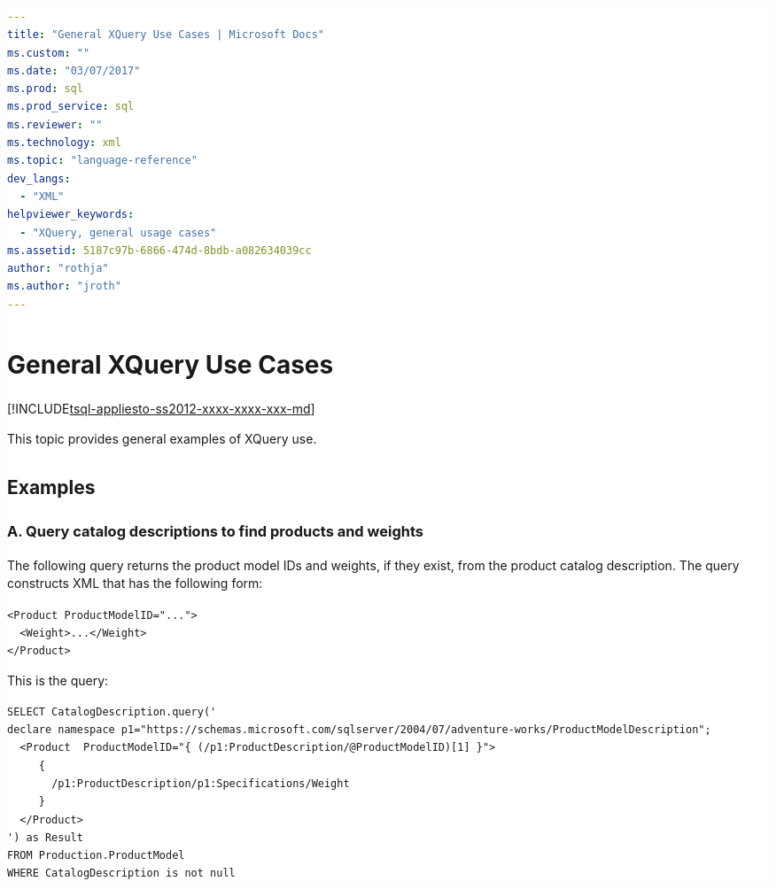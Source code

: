 ```yaml
---
title: "General XQuery Use Cases | Microsoft Docs"
ms.custom: ""
ms.date: "03/07/2017"
ms.prod: sql
ms.prod_service: sql
ms.reviewer: ""
ms.technology: xml
ms.topic: "language-reference"
dev_langs: 
  - "XML"
helpviewer_keywords: 
  - "XQuery, general usage cases"
ms.assetid: 5187c97b-6866-474d-8bdb-a082634039cc
author: "rothja"
ms.author: "jroth"
---
```

# General XQuery Use Cases
[!INCLUDE[tsql-appliesto-ss2012-xxxx-xxxx-xxx-md](../includes/tsql-appliesto-ss2012-xxxx-xxxx-xxx-md.md)]

  This topic provides general examples of XQuery use.  
  
## Examples  
  
### A. Query catalog descriptions to find products and weights  
 The following query returns the product model IDs and weights, if they exist, from the product catalog description. The query constructs XML that has the following form:  
  
```  
<Product ProductModelID="...">  
  <Weight>...</Weight>  
</Product>  
```  
  
 This is the query:  
  
```  
SELECT CatalogDescription.query('  
declare namespace p1="https://schemas.microsoft.com/sqlserver/2004/07/adventure-works/ProductModelDescription";  
  <Product  ProductModelID="{ (/p1:ProductDescription/@ProductModelID)[1] }">  
     {   
       /p1:ProductDescription/p1:Specifications/Weight   
     }   
  </Product>  
') as Result  
FROM Production.ProductModel  
WHERE CatalogDescription is not null  
```  
  